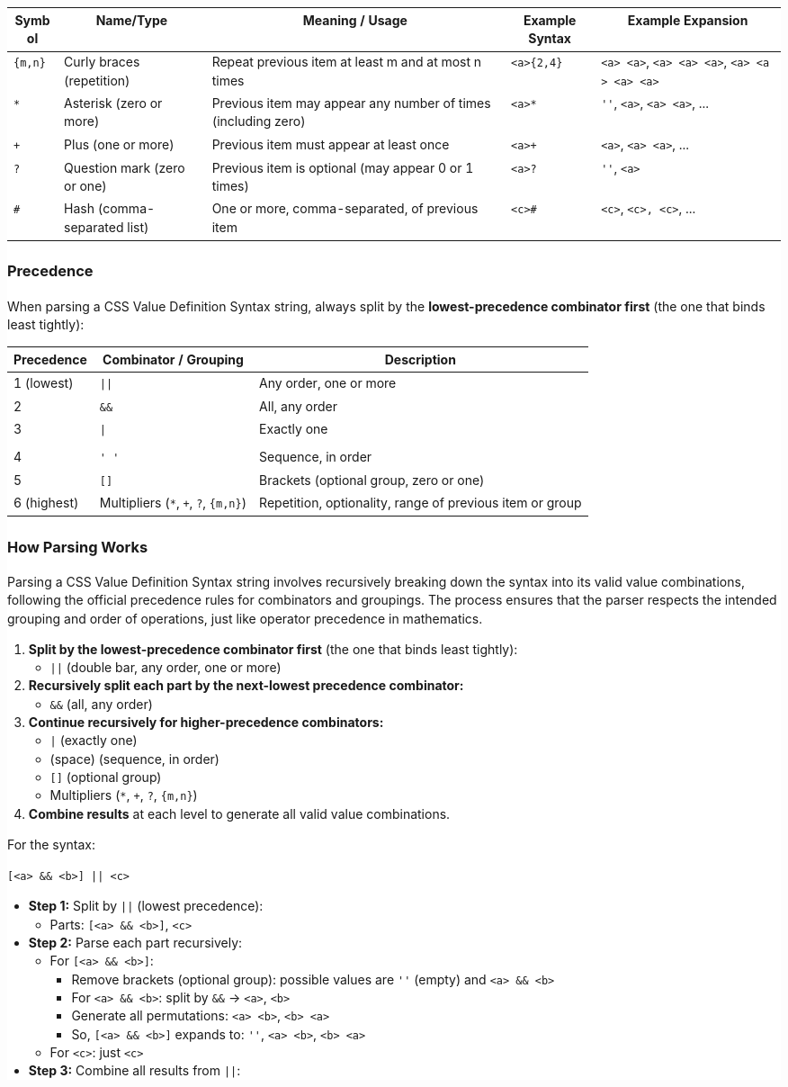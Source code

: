 | Symbol      | Name/Type         | Meaning / Usage                                                                 | Example Syntax                        | Example Expansion                |
|-------------|-------------------|-------------------------------------------------------------------------------|---------------------------------------|----------------------------------|
| `{m,n}`     | Curly braces (repetition) | Repeat previous item at least m and at most n times                            | `<a>{2,4}`                       | `<a> <a>`, `<a> <a> <a>`, `<a> <a> <a> <a>` |
| `*`         | Asterisk (zero or more) | Previous item may appear any number of times (including zero)                  | `<a>*`                            | `''`, `<a>`, `<a> <a>`, ... |
| `+`         | Plus (one or more) | Previous item must appear at least once                                        | `<a>+`                            | `<a>`, `<a> <a>`, ... |
| `?`         | Question mark (zero or one) | Previous item is optional (may appear 0 or 1 times)                        | `<a>?`                            | `''`, `<a>`             |
| `#`         | Hash (comma-separated list) | One or more, comma-separated, of previous item                                | `<c>#`                            | `<c>`, `<c>, <c>`, ... |

### Precedence

When parsing a CSS Value Definition Syntax string, always split by the **lowest-precedence combinator first** (the one that binds least tightly):

| Precedence | Combinator / Grouping | Description                                 |
|------------|----------------------|---------------------------------------------|
| 1 (lowest) | <code>&#124;&#124;</code>       | Any order, one or more                      |
| 2          | `&&`                 | All, any order   
| 3          | <code>&#124;</code>        | Exactly one                                 |
|                           |
| 4          | <code>' '</code>              | Sequence, in order                          |
 5          | `[]`                 | Brackets (optional group, zero or one)      |
| 6 (highest)| Multipliers (`*`, `+`, `?`, `{m,n}`) | Repetition, optionality, range of previous item or group |


### How Parsing Works

Parsing a CSS Value Definition Syntax string involves recursively breaking down the syntax into its valid value combinations, following the official precedence rules for combinators and groupings. The process ensures that the parser respects the intended grouping and order of operations, just like operator precedence in mathematics.



1. **Split by the lowest-precedence combinator first** (the one that binds least tightly):
   - `||` (double bar, any order, one or more)
2. **Recursively split each part by the next-lowest precedence combinator:**
   - `&&` (all, any order)
3. **Continue recursively for higher-precedence combinators:**
   - `|` (exactly one)
   - (space) (sequence, in order)
   - `[]` (optional group)
   - Multipliers (`*`, `+`, `?`, `{m,n}`)
4. **Combine results** at each level to generate all valid value combinations.



For the syntax:
```
[<a> && <b>] || <c>
```
- **Step 1:** Split by `||` (lowest precedence):
  - Parts: `[<a> && <b>]`, `<c>`
- **Step 2:** Parse each part recursively:
  - For `[<a> && <b>]`:
    - Remove brackets (optional group): possible values are `''` (empty) and `<a> && <b>`
    - For `<a> && <b>`: split by `&&` → `<a>`, `<b>`
    - Generate all permutations: `<a> <b>`, `<b> <a>`
    - So, `[<a> && <b>]` expands to: `''`, `<a> <b>`, `<b> <a>`
  - For `<c>`: just `<c>`
- **Step 3:** Combine all results from `||`: